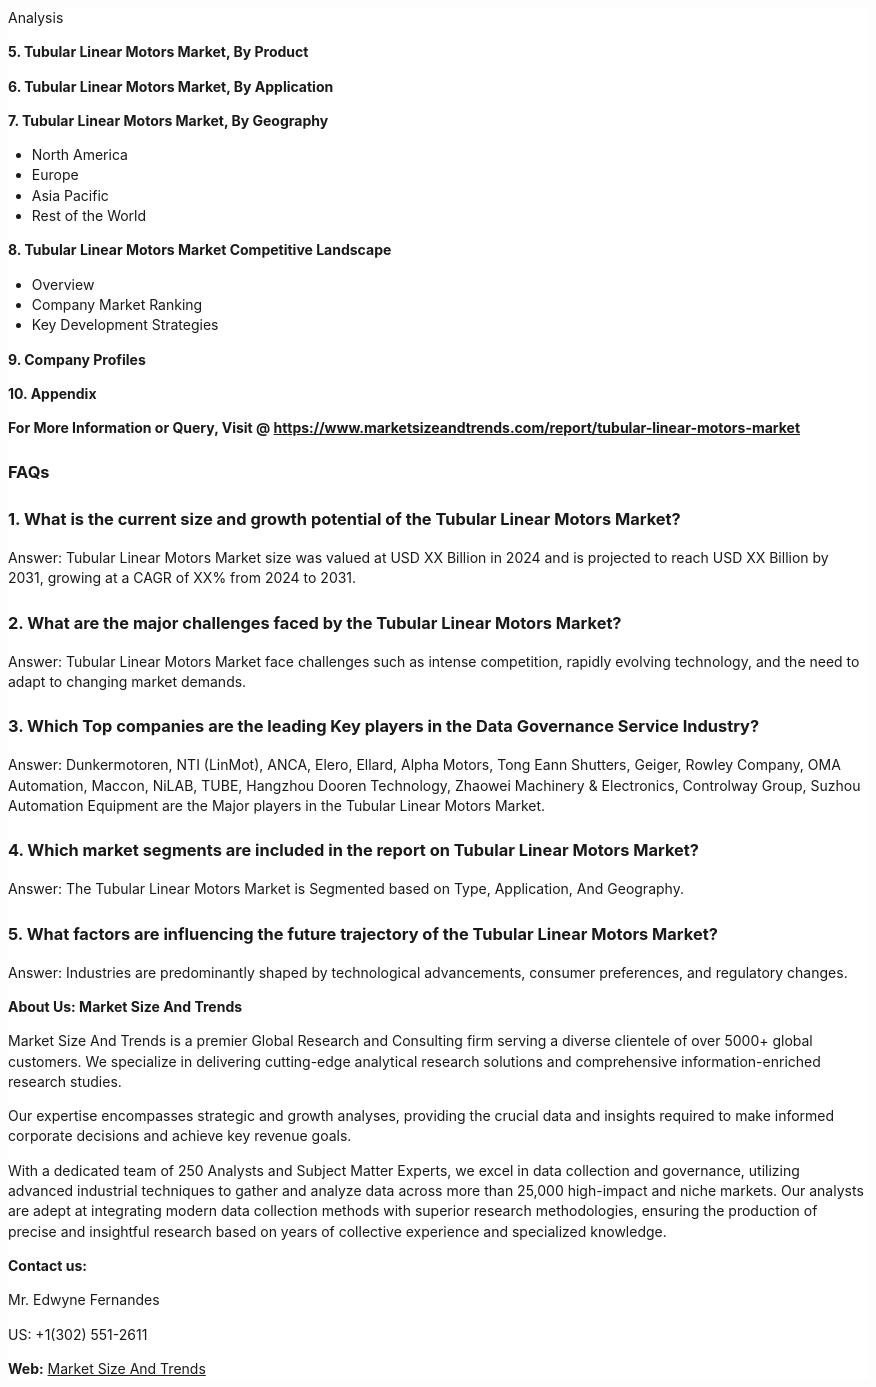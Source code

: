 Analysis</span></li></ul></div><div class="" data-test-id=""><p><strong><span class="">5. Tubular Linear Motors Market, By Product</span></strong></p></div><div class="" data-test-id=""><p><strong><span class="">6. Tubular Linear Motors Market, By Application</span></strong></p></div><div class="" data-test-id=""><p><strong><span class="">7. Tubular Linear Motors Market, By Geography</span></strong></p></div><div class="" data-test-id=""><ul><li><span class="">North America</span></li><li><span class="">Europe</span></li><li><span class="">Asia Pacific</span></li><li><span class="">Rest of the World</span></li></ul></div><div class="" data-test-id=""><p><strong><span class="">8. Tubular Linear Motors Market Competitive Landscape</span></strong></p></div><div class="" data-test-id=""><ul><li><span class="">Overview</span></li><li><span class="">Company Market Ranking</span></li><li><span class="">Key Development Strategies</span></li></ul></div><div class="" data-test-id=""><p><strong><span class="">9. Company Profiles</span></strong></p></div><div class="" data-test-id=""><p><strong><span class="">10. Appendix</span></strong></p></div><div class="" data-test-id=""><p><strong><span class="">For More Information or Query, Visit @ <a href="https://www.marketsizeandtrends.com/report/tubular-linear-motors-market" target="_blank">https://www.marketsizeandtrends.com/report/tubular-linear-motors-market</a></span></strong></p></div><div class="" data-test-id=""><div class="article-main__content" data-test-id="publishing-text-block"><h3><strong><span class="">FAQs</span></strong></h3></div><div class="article-main__content" data-test-id="publishing-text-block"><h3><span class="">1. What is the current size and growth potential of the Tubular Linear Motors Market?</span></h3></div><div class="article-main__content" data-test-id="publishing-text-block"><p><span class="font-[700]">Answer</span><span class="">: Tubular Linear Motors Market size was valued at USD XX Billion in 2024 and is projected to reach USD XX Billion by 2031, growing at a CAGR of XX% from 2024 to 2031.</span></p></div><div class="article-main__content" data-test-id="publishing-text-block"><h3><span class="">2. What are the major challenges faced by the Tubular Linear Motors Market?</span></h3></div><div class="article-main__content" data-test-id="publishing-text-block"><p><span class="font-[700]">Answer</span><span class="">: Tubular Linear Motors Market face challenges such as intense competition, rapidly evolving technology, and the need to adapt to changing market demands.</span></p></div><div class="article-main__content" data-test-id="publishing-text-block"><h3><span class="">3. Which Top companies are the leading Key players in the Data Governance Service Industry?</span></h3></div><div class="article-main__content" data-test-id="publishing-text-block"><p><span class="font-[700]">Answer</span><span class="">: Dunkermotoren, NTI (LinMot), ANCA, Elero, Ellard, Alpha Motors, Tong Eann Shutters, Geiger, Rowley Company, OMA Automation, Maccon, NiLAB, TUBE, Hangzhou Dooren Technology, Zhaowei Machinery & Electronics, Controlway Group, Suzhou Automation Equipment are the Major players in the Tubular Linear Motors Market.</span></p></div><div class="article-main__content" data-test-id="publishing-text-block"><h3><span class="">4. Which market segments are included in the report on Tubular Linear Motors Market?</span></h3></div><div class="article-main__content" data-test-id="publishing-text-block"><p><span class="font-[700]">Answer</span><span class="">: The Tubular Linear Motors Market is Segmented based on Type, Application, And Geography.</span></p></div><div class="article-main__content" data-test-id="publishing-text-block"><h3><span class="">5. What factors are influencing the future trajectory of the Tubular Linear Motors Market?</span></h3></div><div class="article-main__content" data-test-id="publishing-text-block"><p><span class="font-[700]">Answer:</span><span class="">&nbsp;Industries are predominantly shaped by technological advancements, consumer preferences, and regulatory changes.</span></p></div><p><strong><span class="">About Us: Market Size And Trends</span></strong></p></div><div class="" data-test-id=""><p><span class="">Market Size And Trends is a premier Global Research and Consulting firm serving a diverse clientele of over 5000+ global customers. We specialize in delivering cutting-edge analytical research solutions and comprehensive information-enriched research studies.</span></p></div><div class="" data-test-id=""><p><span class="">Our expertise encompasses strategic and growth analyses, providing the crucial data and insights required to make informed corporate decisions and achieve key revenue goals.</span></p></div><div class="" data-test-id=""><p><span class="">With a dedicated team of 250 Analysts and Subject Matter Experts, we excel in data collection and governance, utilizing advanced industrial techniques to gather and analyze data across more than 25,000 high-impact and niche markets. Our analysts are adept at integrating modern data collection methods with superior research methodologies, ensuring the production of precise and insightful research based on years of collective experience and specialized knowledge.</span></p></div><div class="" data-test-id=""><p><strong><span class="">Contact us:</span></strong></p></div><div class="" data-test-id=""><p><span class="">Mr. Edwyne Fernandes</span></p></div><div class="" data-test-id=""><p><span class="">US: +1(302) 551-2611<br /></span></p><p><span class=""><strong>Web:</strong> <a href="https://www.marketsizeandtrends.com/" target="_blank">Market Size And Trends</a></span></p></div>
